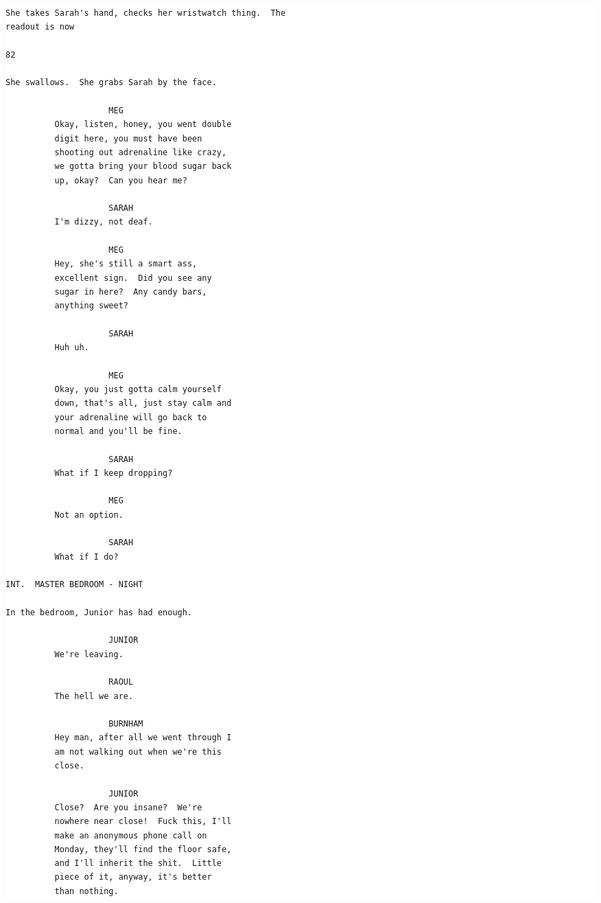 	She takes Sarah's hand, checks her wristwatch thing.  The
	readout is now
	
	82
	
	She swallows.  She grabs Sarah by the face.
	
	                     MEG
	          Okay, listen, honey, you went double
	          digit here, you must have been
	          shooting out adrenaline like crazy,
	          we gotta bring your blood sugar back
	          up, okay?  Can you hear me?
	
	                     SARAH
	          I'm dizzy, not deaf.
	
	                     MEG
	          Hey, she's still a smart ass,
	          excellent sign.  Did you see any
	          sugar in here?  Any candy bars,
	          anything sweet?
	
	                     SARAH
	          Huh uh.
	
	                     MEG
	          Okay, you just gotta calm yourself
	          down, that's all, just stay calm and
	          your adrenaline will go back to
	          normal and you'll be fine.
	
	                     SARAH
	          What if I keep dropping?
	
	                     MEG
	          Not an option.
	
	                     SARAH
	          What if I do?
	
	INT.  MASTER BEDROOM - NIGHT
	
	In the bedroom, Junior has had enough.
	
	                     JUNIOR
	          We're leaving.
	
	                     RAOUL
	          The hell we are.
	
	                     BURNHAM
	          Hey man, after all we went through I
	          am not walking out when we're this
	          close.
	
	                     JUNIOR
	          Close?  Are you insane?  We're
	          nowhere near close!  Fuck this, I'll
	          make an anonymous phone call on
	          Monday, they'll find the floor safe,
	          and I'll inherit the shit.  Little
	          piece of it, anyway, it's better
	          than nothing.
	